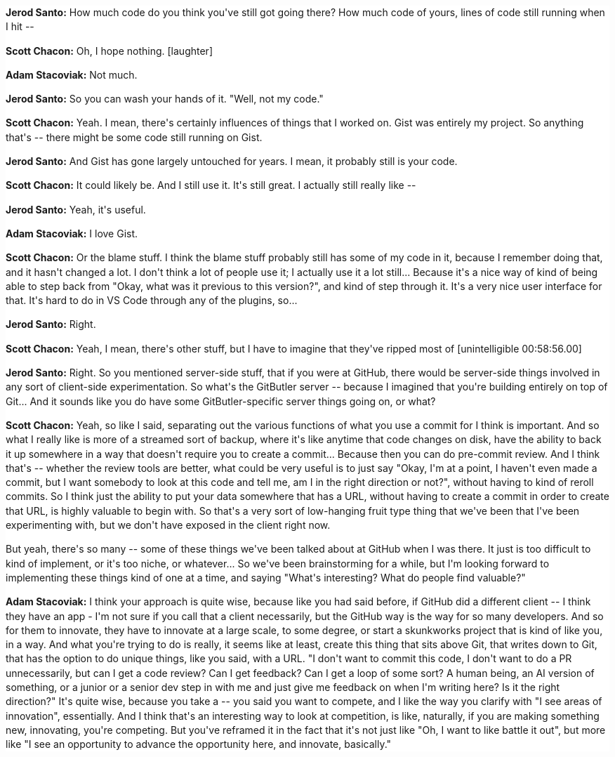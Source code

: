 **Jerod Santo:** How much code do you think you've still got going there? How much code of yours, lines of code still running when I hit --

**Scott Chacon:** Oh, I hope nothing. \[laughter\]

**Adam Stacoviak:** Not much.

**Jerod Santo:** So you can wash your hands of it. "Well, not my code."

**Scott Chacon:** Yeah. I mean, there's certainly influences of things that I worked on. Gist was entirely my project. So anything that's -- there might be some code still running on Gist.

**Jerod Santo:** And Gist has gone largely untouched for years. I mean, it probably still is your code.

**Scott Chacon:** It could likely be. And I still use it. It's still great. I actually still really like --

**Jerod Santo:** Yeah, it's useful.

**Adam Stacoviak:** I love Gist.

**Scott Chacon:** Or the blame stuff. I think the blame stuff probably still has some of my code in it, because I remember doing that, and it hasn't changed a lot. I don't think a lot of people use it; I actually use it a lot still... Because it's a nice way of kind of being able to step back from "Okay, what was it previous to this version?", and kind of step through it. It's a very nice user interface for that. It's hard to do in VS Code through any of the plugins, so...

**Jerod Santo:** Right.

**Scott Chacon:** Yeah, I mean, there's other stuff, but I have to imagine that they've ripped most of \[unintelligible 00:58:56.00\]

**Jerod Santo:** Right. So you mentioned server-side stuff, that if you were at GitHub, there would be server-side things involved in any sort of client-side experimentation. So what's the GitButler server -- because I imagined that you're building entirely on top of Git... And it sounds like you do have some GitButler-specific server things going on, or what?

**Scott Chacon:** Yeah, so like I said, separating out the various functions of what you use a commit for I think is important. And so what I really like is more of a streamed sort of backup, where it's like anytime that code changes on disk, have the ability to back it up somewhere in a way that doesn't require you to create a commit... Because then you can do pre-commit review. And I think that's -- whether the review tools are better, what could be very useful is to just say "Okay, I'm at a point, I haven't even made a commit, but I want somebody to look at this code and tell me, am I in the right direction or not?", without having to kind of reroll commits. So I think just the ability to put your data somewhere that has a URL, without having to create a commit in order to create that URL, is highly valuable to begin with. So that's a very sort of low-hanging fruit type thing that we've been that I've been experimenting with, but we don't have exposed in the client right now.

But yeah, there's so many -- some of these things we've been talked about at GitHub when I was there. It just is too difficult to kind of implement, or it's too niche, or whatever... So we've been brainstorming for a while, but I'm looking forward to implementing these things kind of one at a time, and saying "What's interesting? What do people find valuable?"

**Adam Stacoviak:** I think your approach is quite wise, because like you had said before, if GitHub did a different client -- I think they have an app - I'm not sure if you call that a client necessarily, but the GitHub way is the way for so many developers. And so for them to innovate, they have to innovate at a large scale, to some degree, or start a skunkworks project that is kind of like you, in a way. And what you're trying to do is really, it seems like at least, create this thing that sits above Git, that writes down to Git, that has the option to do unique things, like you said, with a URL. "I don't want to commit this code, I don't want to do a PR unnecessarily, but can I get a code review? Can I get feedback? Can I get a loop of some sort? A human being, an AI version of something, or a junior or a senior dev step in with me and just give me feedback on when I'm writing here? Is it the right direction?" It's quite wise, because you take a -- you said you want to compete, and I like the way you clarify with "I see areas of innovation", essentially. And I think that's an interesting way to look at competition, is like, naturally, if you are making something new, innovating, you're competing. But you've reframed it in the fact that it's not just like "Oh, I want to like battle it out", but more like "I see an opportunity to advance the opportunity here, and innovate, basically."
